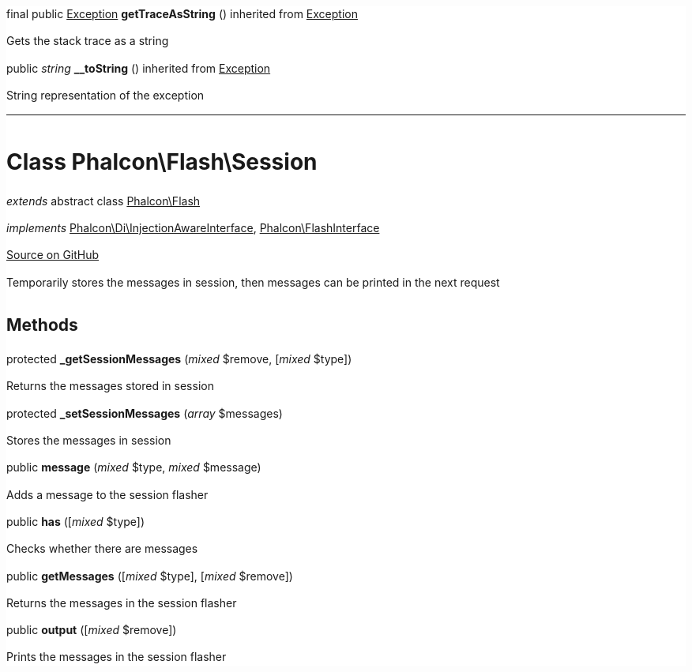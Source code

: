 

final public [Exception](https://php.net/manual/en/class.exception.php) **getTraceAsString** () inherited from [Exception](https://php.net/manual/en/class.exception.php)

Gets the stack trace as a string



public *string* **__toString** () inherited from [Exception](https://php.net/manual/en/class.exception.php)

String representation of the exception




<hr>

# Class **Phalcon\Flash\Session**

*extends* abstract class [Phalcon\Flash](Phalcon_Flash.md)

*implements* [Phalcon\Di\InjectionAwareInterface](Phalcon_Di.md), [Phalcon\FlashInterface](Phalcon_Flash.md)

<a href="https://github.com/phalcon/cphalcon/tree/v3.4.0/phalcon/flash/session.zep" class="btn btn-default btn-sm">Source on GitHub</a>

Temporarily stores the messages in session, then messages can be printed in the next request


## Methods
protected  **_getSessionMessages** (*mixed* $remove, [*mixed* $type])

Returns the messages stored in session



protected  **_setSessionMessages** (*array* $messages)

Stores the messages in session



public  **message** (*mixed* $type, *mixed* $message)

Adds a message to the session flasher



public  **has** ([*mixed* $type])

Checks whether there are messages



public  **getMessages** ([*mixed* $type], [*mixed* $remove])

Returns the messages in the session flasher



public  **output** ([*mixed* $remove])

Prints the messages in the session flasher
